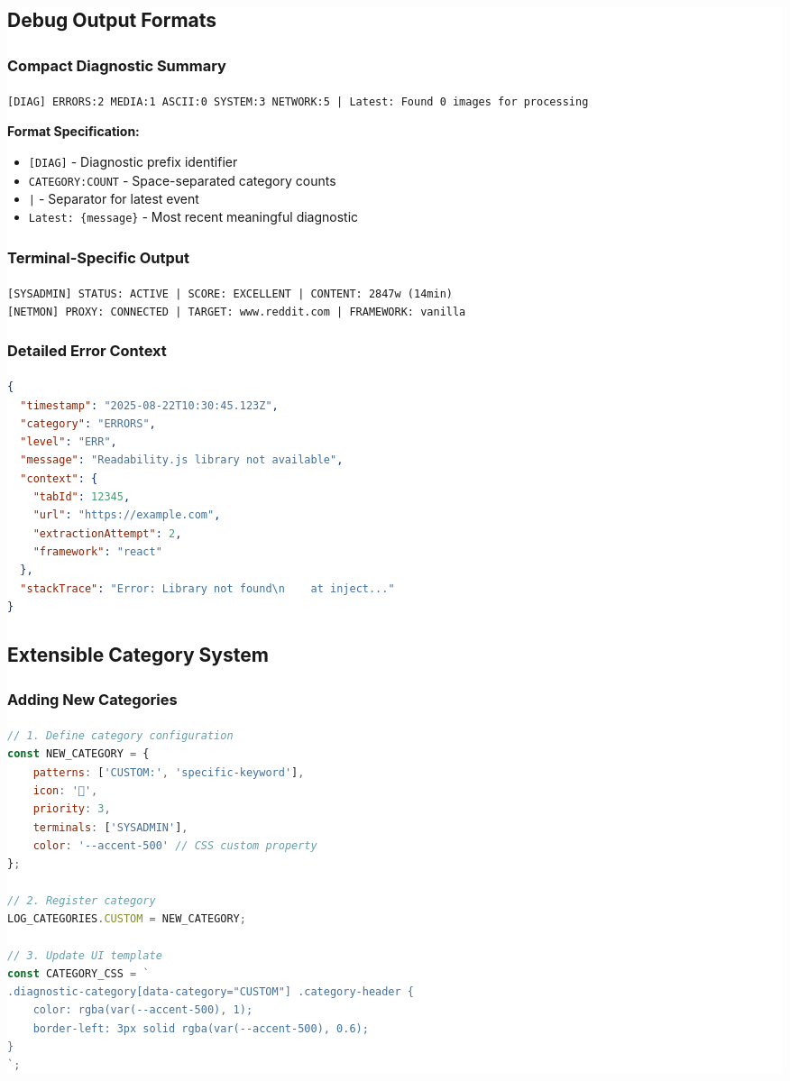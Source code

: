 ## Debug Output Formats

### Compact Diagnostic Summary
```
[DIAG] ERRORS:2 MEDIA:1 ASCII:0 SYSTEM:3 NETWORK:5 | Latest: Found 0 images for processing
```

**Format Specification:**
- `[DIAG]` - Diagnostic prefix identifier
- `CATEGORY:COUNT` - Space-separated category counts
- `|` - Separator for latest event
- `Latest: {message}` - Most recent meaningful diagnostic

### Terminal-Specific Output
```
[SYSADMIN] STATUS: ACTIVE | SCORE: EXCELLENT | CONTENT: 2847w (14min)
[NETMON] PROXY: CONNECTED | TARGET: www.reddit.com | FRAMEWORK: vanilla
```

### Detailed Error Context
```json
{
  "timestamp": "2025-08-22T10:30:45.123Z",
  "category": "ERRORS", 
  "level": "ERR",
  "message": "Readability.js library not available",
  "context": {
    "tabId": 12345,
    "url": "https://example.com",
    "extractionAttempt": 2,
    "framework": "react"
  },
  "stackTrace": "Error: Library not found\n    at inject..."
}
```

## Extensible Category System

### Adding New Categories
```javascript
// 1. Define category configuration
const NEW_CATEGORY = {
    patterns: ['CUSTOM:', 'specific-keyword'],
    icon: '🔧',
    priority: 3,
    terminals: ['SYSADMIN'],
    color: '--accent-500' // CSS custom property
};

// 2. Register category
LOG_CATEGORIES.CUSTOM = NEW_CATEGORY;

// 3. Update UI template
const CATEGORY_CSS = `
.diagnostic-category[data-category="CUSTOM"] .category-header {
    color: rgba(var(--accent-500), 1);
    border-left: 3px solid rgba(var(--accent-500), 0.6);
}
`;
```
